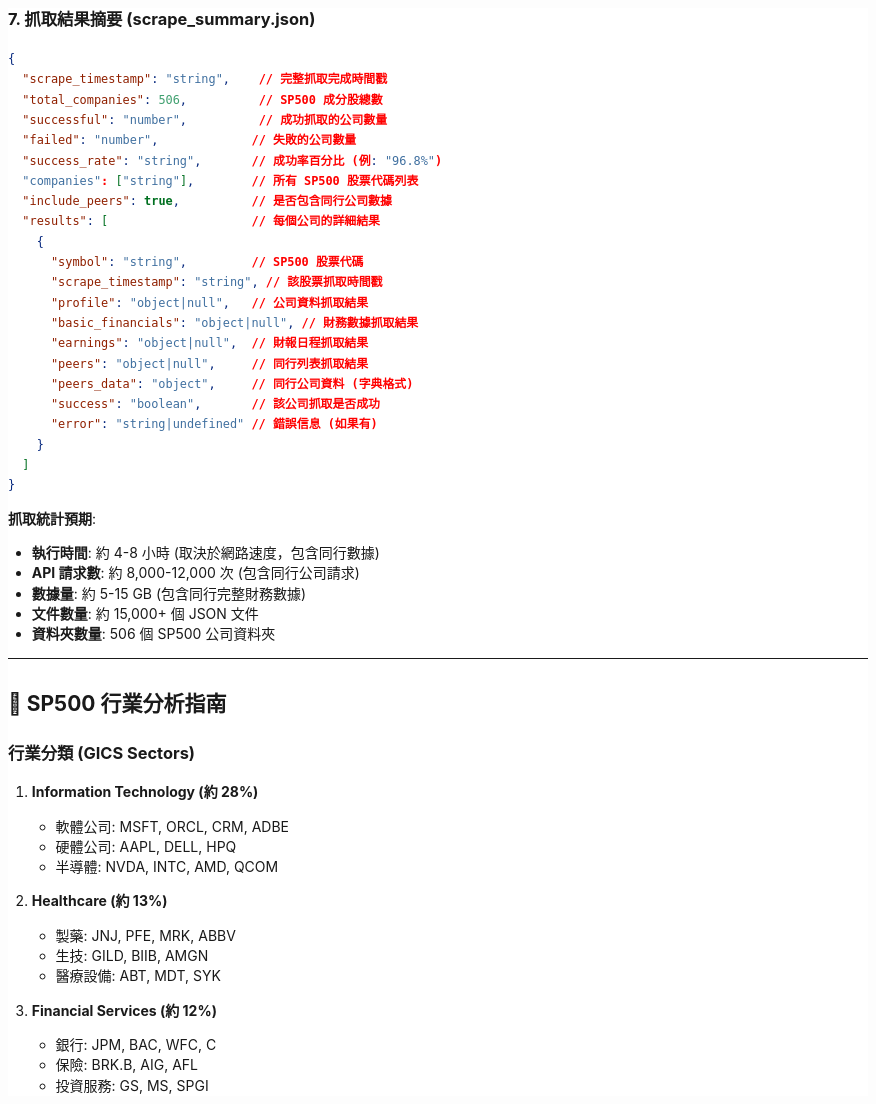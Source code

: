 
### 7. 抓取結果摘要 (scrape_summary.json)

```json
{
  "scrape_timestamp": "string",    // 完整抓取完成時間戳
  "total_companies": 506,          // SP500 成分股總數
  "successful": "number",          // 成功抓取的公司數量
  "failed": "number",             // 失敗的公司數量
  "success_rate": "string",       // 成功率百分比 (例: "96.8%")
  "companies": ["string"],        // 所有 SP500 股票代碼列表
  "include_peers": true,          // 是否包含同行公司數據
  "results": [                    // 每個公司的詳細結果
    {
      "symbol": "string",         // SP500 股票代碼
      "scrape_timestamp": "string", // 該股票抓取時間戳
      "profile": "object|null",   // 公司資料抓取結果
      "basic_financials": "object|null", // 財務數據抓取結果
      "earnings": "object|null",  // 財報日程抓取結果
      "peers": "object|null",     // 同行列表抓取結果
      "peers_data": "object",     // 同行公司資料 (字典格式)
      "success": "boolean",       // 該公司抓取是否成功
      "error": "string|undefined" // 錯誤信息 (如果有)
    }
  ]
}
```

**抓取統計預期**:
- **執行時間**: 約 4-8 小時 (取決於網路速度，包含同行數據)
- **API 請求數**: 約 8,000-12,000 次 (包含同行公司請求)
- **數據量**: 約 5-15 GB (包含同行完整財務數據)
- **文件數量**: 約 15,000+ 個 JSON 文件
- **資料夾數量**: 506 個 SP500 公司資料夾

---

## 🏢 SP500 行業分析指南

### 行業分類 (GICS Sectors)

1. **Information Technology (約 28%)**
   - 軟體公司: MSFT, ORCL, CRM, ADBE
   - 硬體公司: AAPL, DELL, HPQ
   - 半導體: NVDA, INTC, AMD, QCOM

2. **Healthcare (約 13%)**
   - 製藥: JNJ, PFE, MRK, ABBV
   - 生技: GILD, BIIB, AMGN
   - 醫療設備: ABT, MDT, SYK

3. **Financial Services (約 12%)**
   - 銀行: JPM, BAC, WFC, C
   - 保險: BRK.B, AIG, AFL
   - 投資服務: GS, MS, SPGI
